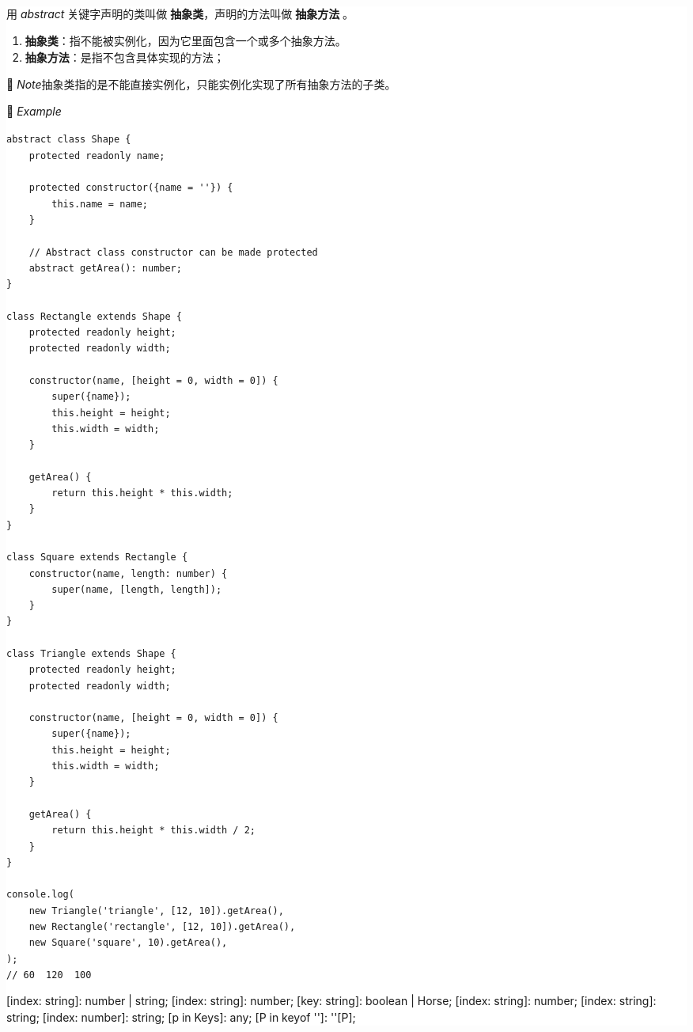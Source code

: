 用 *abstract* 关键字声明的类叫做 **抽象类**，声明的方法叫做 **抽象方法** 。

1. **抽象类**：指不能被实例化，因为它里面包含一个或多个抽象方法。
2. **抽象方法**：是指不包含具体实现的方法；

:memo: *Note*抽象类指的是不能直接实例化，只能实例化实现了所有抽象方法的子类。

:page_with_curl: *Example*

```
abstract class Shape {
    protected readonly name;

    protected constructor({name = ''}) {
        this.name = name;
    }

    // Abstract class constructor can be made protected
    abstract getArea(): number;
}

class Rectangle extends Shape {
    protected readonly height;
    protected readonly width;

    constructor(name, [height = 0, width = 0]) {
        super({name});
        this.height = height;
        this.width = width;
    }

    getArea() {
        return this.height * this.width;
    }
}

class Square extends Rectangle {
    constructor(name, length: number) {
        super(name, [length, length]);
    }
}

class Triangle extends Shape {
    protected readonly height;
    protected readonly width;

    constructor(name, [height = 0, width = 0]) {
        super({name});
        this.height = height;
        this.width = width;
    }

    getArea() {
        return this.height * this.width / 2;
    }
}

console.log(
    new Triangle('triangle', [12, 10]).getArea(),
    new Rectangle('rectangle', [12, 10]).getArea(),
    new Square('square', 10).getArea(),
);
// 60  120  100
```


  [index: string]: number | string;
  [index: string]: number;
  [key: string]: boolean | Horse;
  [index: string]: number;
  [index: string]: string;
  [index: number]: string;
  [p in Keys]: any;
  [P in keyof '']: ''[P];